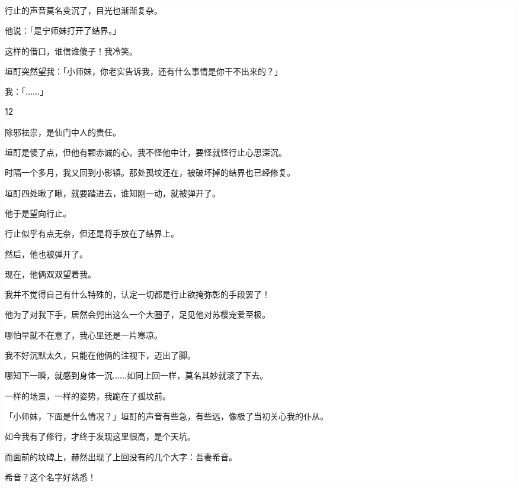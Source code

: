
行止的声音莫名变沉了，目光也渐渐复杂。


他说：「是宁师妹打开了结界。」


这样的借口，谁信谁傻子！我冷笑。


垣酊突然望我：「小师妹，你老实告诉我，还有什么事情是你干不出来的？」


我：「……」


12


除邪袪祟，是仙门中人的责任。


垣酊是傻了点，但他有颗赤诚的心。我不怪他中计，要怪就怪行止心思深沉。


时隔一个多月，我又回到小影镇。那处孤坟还在，被破坏掉的结界也已经修复。


垣酊四处瞅了瞅，就要踏进去，谁知刚一动，就被弹开了。


他于是望向行止。


行止似乎有点无奈，但还是将手放在了结界上。


然后，他也被弹开了。


现在，他俩双双望着我。


我并不觉得自己有什么特殊的，认定一切都是行止欲掩弥彰的手段罢了！


他为了对我下手，居然会兜出这么一个大圈子，足见他对苏樱宠爱至极。


哪怕早就不在意了，我心里还是一片寒凉。


我不好沉默太久，只能在他俩的注视下，迈出了脚。


哪知下一瞬，就感到身体一沉……如同上回一样，莫名其妙就滚了下去。


一样的场景，一样的姿势，我跪在了孤坟前。


「小师妹，下面是什么情况？」垣酊的声音有些急，有些远，像极了当初关心我的仆从。


如今我有了修行，才终于发现这里很高，是个天坑。


而面前的坟碑上，赫然出现了上回没有的几个大字：吾妻希音。


希音？这个名字好熟悉！

